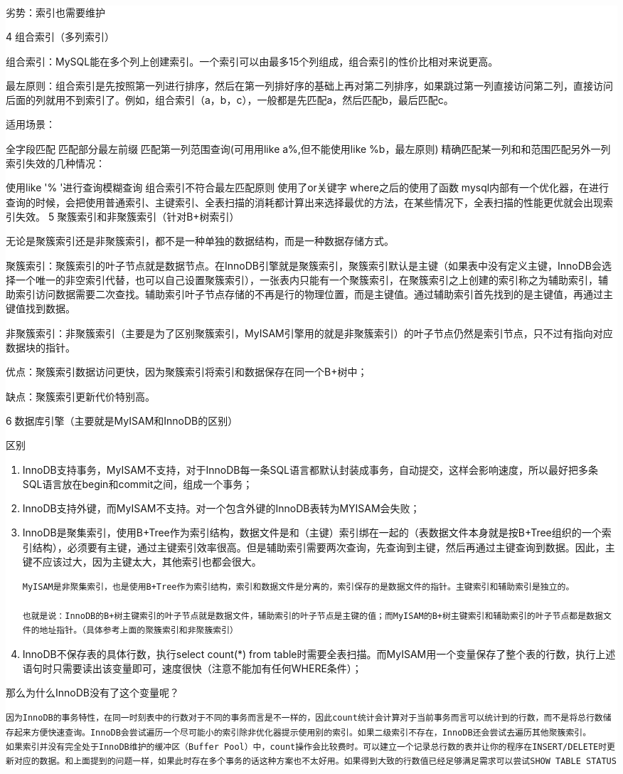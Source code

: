 劣势：索引也需要维护

4 组合索引（多列索引）

组合索引：MySQL能在多个列上创建索引。一个索引可以由最多15个列组成，组合索引的性价比相对来说更高。

最左原则：组合索引是先按照第一列进行排序，然后在第一列排好序的基础上再对第二列排序，如果跳过第一列直接访问第二列，直接访问后面的列就用不到索引了。例如，组合索引（a，b，c），一般都是先匹配a，然后匹配b，最后匹配c。

适用场景：

全字段匹配
匹配部分最左前缀
匹配第一列范围查询(可用用like a%,但不能使用like %b，最左原则)
精确匹配某一列和和范围匹配另外一列
索引失效的几种情况：

使用like  '%   '进行查询模糊查询
组合索引不符合最左匹配原则
使用了or关键字
where之后的使用了函数
mysql内部有一个优化器，在进行查询的时候，会把使用普通索引、主键索引、全表扫描的消耗都计算出来选择最优的方法，在某些情况下，全表扫描的性能更优就会出现索引失效。
5 聚簇索引和非聚簇索引（针对B+树索引）

无论是聚簇索引还是非聚簇索引，都不是一种单独的数据结构，而是一种数据存储方式。

聚簇索引：聚簇索引的叶子节点就是数据节点。在InnoDB引擎就是聚簇索引，聚簇索引默认是主键（如果表中没有定义主键，InnoDB会选择一个唯一的非空索引代替，也可以自己设置聚簇索引），一张表内只能有一个聚簇索引，在聚簇索引之上创建的索引称之为辅助索引，辅助索引访问数据需要二次查找。辅助索引叶子节点存储的不再是行的物理位置，而是主键值。通过辅助索引首先找到的是主键值，再通过主键值找到数据。

非聚簇索引：非聚簇索引（主要是为了区别聚簇索引，MyISAM引擎用的就是非聚簇索引）的叶子节点仍然是索引节点，只不过有指向对应数据块的指针。

优点：聚簇索引数据访问更快，因为聚簇索引将索引和数据保存在同一个B+树中；

缺点：聚簇索引更新代价特别高。

6 数据库引擎（主要就是MyISAM和InnoDB的区别）

区别

1. InnoDB支持事务，MyISAM不支持，对于InnoDB每一条SQL语言都默认封装成事务，自动提交，这样会影响速度，所以最好把多条SQL语言放在begin和commit之间，组成一个事务； 

2. InnoDB支持外键，而MyISAM不支持。对一个包含外键的InnoDB表转为MYISAM会失败； 

3. InnoDB是聚集索引，使用B+Tree作为索引结构，数据文件是和（主键）索引绑在一起的（表数据文件本身就是按B+Tree组织的一个索引结构），必须要有主键，通过主键索引效率很高。但是辅助索引需要两次查询，先查询到主键，然后再通过主键查询到数据。因此，主键不应该过大，因为主键太大，其他索引也都会很大。

       MyISAM是非聚集索引，也是使用B+Tree作为索引结构，索引和数据文件是分离的，索引保存的是数据文件的指针。主键索引和辅助索引是独立的。
    
       也就是说：InnoDB的B+树主键索引的叶子节点就是数据文件，辅助索引的叶子节点是主键的值；而MyISAM的B+树主键索引和辅助索引的叶子节点都是数据文件的地址指针。（具体参考上面的聚簇索引和非聚簇索引）

4. InnoDB不保存表的具体行数，执行select count(*) from table时需要全表扫描。而MyISAM用一个变量保存了整个表的行数，执行上述语句时只需要读出该变量即可，速度很快（注意不能加有任何WHERE条件）；

那么为什么InnoDB没有了这个变量呢？

    因为InnoDB的事务特性，在同一时刻表中的行数对于不同的事务而言是不一样的，因此count统计会计算对于当前事务而言可以统计到的行数，而不是将总行数储存起来方便快速查询。InnoDB会尝试遍历一个尽可能小的索引除非优化器提示使用别的索引。如果二级索引不存在，InnoDB还会尝试去遍历其他聚簇索引。
    如果索引并没有完全处于InnoDB维护的缓冲区（Buffer Pool）中，count操作会比较费时。可以建立一个记录总行数的表并让你的程序在INSERT/DELETE时更新对应的数据。和上面提到的问题一样，如果此时存在多个事务的话这种方案也不太好用。如果得到大致的行数值已经足够满足需求可以尝试SHOW TABLE STATUS
